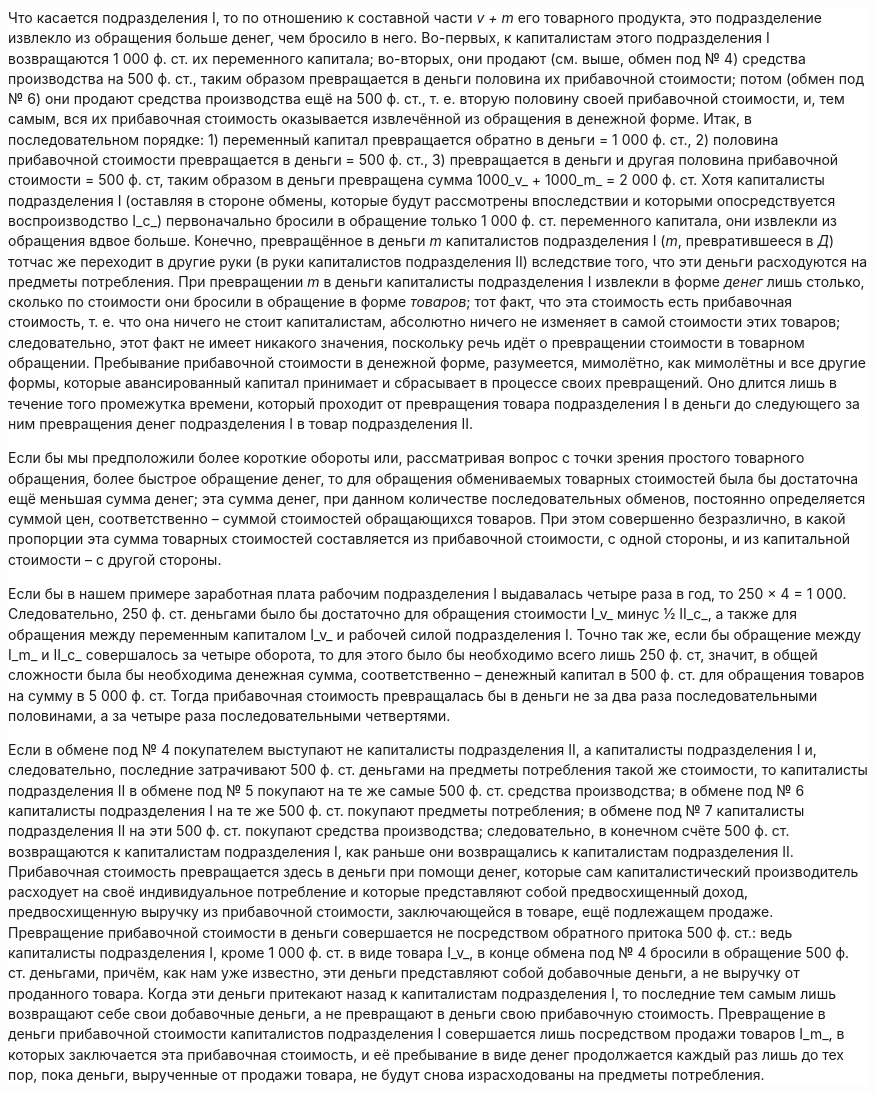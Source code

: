 Что касается подразделения I, то по отношению к составной части _v + m_ его товарного продукта, это подразделение извлекло из обращения больше денег, чем бросило в него. Во-первых, к капиталистам этого подразделения I возвращаются 1 000 ф. ст. их переменного капитала; во-вторых, они продают (см. выше, обмен под № 4) средства производства на 500 ф. ст., таким образом превращается в деньги половина их прибавочной стоимости; потом (обмен под № 6) они продают средства производства ещё на 500 ф. ст., т. е. вторую половину своей прибавочной стоимости, и, тем самым, вся их прибавочная стоимость оказывается извлечённой из обращения в денежной форме. Итак, в последовательном порядке: 1) переменный капитал превращается обратно в деньги = 1 000 ф. ст., 2) половина прибавочной стоимости превращается в деньги = 500 ф. ст., 3) превращается в деньги и другая половина прибавочной стоимости = 500 ф. ст, таким образом в деньги превращена сумма 1000_v_ + 1000_m_ = 2 000 ф. ст. Хотя капиталисты подразделения I (оставляя в стороне обмены, которые будут рассмотрены впоследствии и которыми опосредствуется воспроизводство I_c_) первоначально бросили в обращение только 1 000 ф. ст. переменного капитала, они извлекли из обращения вдвое больше. Конечно, превращённое в деньги _m_ капиталистов подразделения I (_m_, превратившееся в _Д_) тотчас же переходит в другие руки (в руки капиталистов подразделения II) вследствие того, что эти деньги расходуются на предметы потребления. При превращении _m_ в деньги капиталисты подразделения I извлекли в форме _денег_ лишь столько, сколько по стоимости они бросили в обращение в форме _товаров_; тот факт, что эта стоимость есть прибавочная стоимость, т. е. что она ничего не стоит капиталистам, абсолютно ничего не изменяет в самой стоимости этих товаров; следовательно, этот факт не имеет никакого значения, поскольку речь идёт о превращении стоимости в товарном обращении. Пребывание прибавочной стоимости в денежной форме, разумеется, мимолётно, как мимолётны и все другие формы, которые авансированный капитал принимает и сбрасывает в процессе своих превращений. Оно длится лишь в течение того промежутка времени, который проходит от превращения товара подразделения I в деньги до следующего за ним превращения денег подразделения I в товар подразделения II.

Если бы мы предположили более короткие обороты или, рассматривая вопрос с точки зрения простого товарного обращения, более быстрое обращение денег, то для обращения обмениваемых товарных стоимостей была бы достаточна ещё меньшая сумма денег; эта сумма денег, при данном количестве последовательных обменов, постоянно определяется суммой цен, соответственно – суммой стоимостей обращающихся товаров. При этом совершенно безразлично, в какой пропорции эта сумма товарных стоимостей составляется из прибавочной стоимости, с одной стороны, и из капитальной стоимости – с другой стороны.

Если бы в нашем примере заработная плата рабочим подразделения I выдавалась четыре раза в год, то 250 × 4 = 1 000. Следовательно, 250 ф. ст. деньгами было бы достаточно для обращения стоимости I_v_ минус ½ II_c_, а также для обращения между переменным капиталом I_v_ и рабочей силой подразделения I. Точно так же, если бы обращение между I_m_ и II_c_ совершалось за четыре оборота, то для этого было бы необходимо всего лишь 250 ф. ст, значит, в общей сложности была бы необходима денежная сумма, соответственно – денежный капитал в 500 ф. ст. для обращения товаров на сумму в 5 000 ф. ст. Тогда прибавочная стоимость превращалась бы в деньги не за два раза последовательными половинами, а за четыре раза последовательными четвертями.

Если в обмене под № 4 покупателем выступают не капиталисты подразделения II, а капиталисты подразделения I и, следовательно, последние затрачивают 500 ф. ст. деньгами на предметы потребления такой же стоимости, то капиталисты подразделения II в обмене под № 5 покупают на те же самые 500 ф. ст. средства производства; в обмене под № 6 капиталисты подразделения I на те же 500 ф. ст. покупают предметы потребления; в обмене под № 7 капиталисты подразделения II на эти 500 ф. ст. покупают средства производства; следовательно, в конечном счёте 500 ф. ст. возвращаются к капиталистам подразделения I, как раньше они возвращались к капиталистам подразделения II. Прибавочная стоимость превращается здесь в деньги при помощи денег, которые сам капиталистический производитель расходует на своё индивидуальное потребление и которые представляют собой предвосхищенный доход, предвосхищенную выручку из прибавочной стоимости, заключающейся в товаре, ещё подлежащем продаже. Превращение прибавочной стоимости в деньги совершается не посредством обратного притока 500 ф. ст.: ведь капиталисты подразделения I, кроме 1 000 ф. ст. в виде товара I_v_, в конце обмена под № 4 бросили в обращение 500 ф. ст. деньгами, причём, как нам уже известно, эти деньги представляют собой добавочные деньги, а не выручку от проданного товара. Когда эти деньги притекают назад к капиталистам подразделения I, то последние тем самым лишь возвращают себе свои добавочные деньги, а не превращают в деньги свою прибавочную стоимость. Превращение в деньги прибавочной стоимости капиталистов подразделения I совершается лишь посредством продажи товаров I_m_, в которых заключается эта прибавочная стоимость, и её пребывание в виде денег продолжается каждый раз лишь до тех пор, пока деньги, вырученные от продажи товара, не будут снова израсходованы на предметы потребления.
